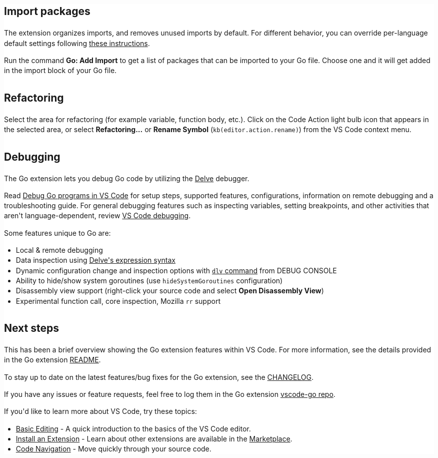 ## Import packages

The extension organizes imports, and removes unused imports by default. For different behavior, you can override per-language default settings following [these instructions](https://github.com/golang/vscode-go/wiki/advanced#formatting-code-and-organizing-imports).

Run the command **Go: Add Import** to get a list of packages that can be imported to your Go file. Choose one and it will get added in the import block of your Go file.

## Refactoring

Select the area for refactoring (for example variable, function body, etc.). Click on the Code Action light bulb icon that appears in the selected area, or select **Refactoring...** or **Rename Symbol** (`kb(editor.action.rename)`) from the VS Code context menu.

## Debugging

The Go extension lets you debug Go code by utilizing the [Delve](https://github.com/go-delve/delve) debugger.

Read [Debug Go programs in VS Code](https://github.com/golang/vscode-go/wiki/debugging) for setup steps, supported features, configurations, information on remote debugging and a troubleshooting guide. For general debugging features such as inspecting variables, setting breakpoints, and other activities that aren't language-dependent, review [VS Code debugging](/docs/editor/debugging.md).

Some features unique to Go are:

* Local & remote debugging
* Data inspection using [Delve's expression syntax](https://github.com/go-delve/delve/blob/master/Documentation/cli/expr.md)
* Dynamic configuration change and inspection options with [`dlv` command](https://github.com/golang/vscode-go/wiki/debugging#dlv-command-from-debug-console) from DEBUG CONSOLE
* Ability to hide/show system goroutines (use `hideSystemGoroutines` configuration)
* Disassembly view support (right-click your source code and select **Open Disassembly View**)
* Experimental function call, core inspection, Mozilla `rr` support

## Next steps

This has been a brief overview showing the Go extension features within VS Code. For more information, see the details provided in the Go extension [README](https://github.com/golang/vscode-go/blob/master/README.md).

To stay up to date on the latest features/bug fixes for the Go extension, see the [CHANGELOG](https://github.com/golang/vscode-go/blob/master/CHANGELOG.md).

If you have any issues or feature requests, feel free to log them in the Go extension [vscode-go repo](https://github.com/golang/vscode-go/issues).

If you'd like to learn more about VS Code, try these topics:

* [Basic Editing](/docs/editor/codebasics.md) - A quick introduction to the basics of the VS Code editor.
* [Install an Extension](/docs/editor/extension-marketplace.md) - Learn about other extensions are available in the [Marketplace](https://marketplace.visualstudio.com/vscode).
* [Code Navigation](/docs/editor/editingevolved.md) - Move quickly through your source code.
